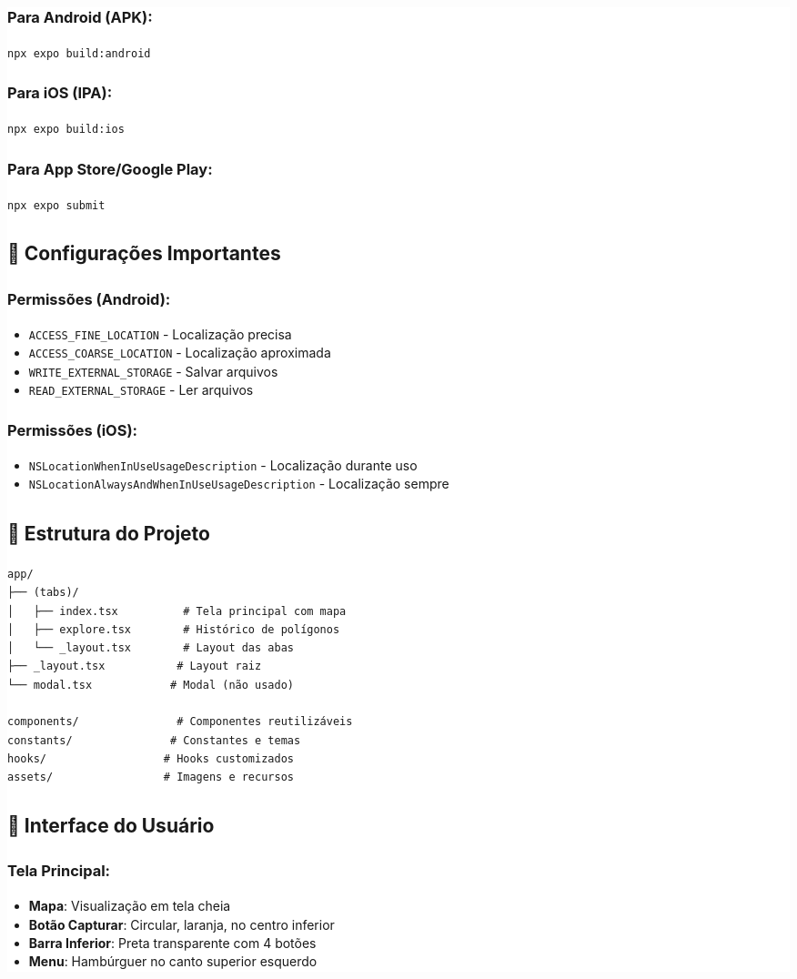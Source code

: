 ### Para Android (APK):
```bash
npx expo build:android
```

### Para iOS (IPA):
```bash
npx expo build:ios
```

### Para App Store/Google Play:
```bash
npx expo submit
```

## 🔧 Configurações Importantes

### Permissões (Android):
- `ACCESS_FINE_LOCATION` - Localização precisa
- `ACCESS_COARSE_LOCATION` - Localização aproximada
- `WRITE_EXTERNAL_STORAGE` - Salvar arquivos
- `READ_EXTERNAL_STORAGE` - Ler arquivos

### Permissões (iOS):
- `NSLocationWhenInUseUsageDescription` - Localização durante uso
- `NSLocationAlwaysAndWhenInUseUsageDescription` - Localização sempre

## 📂 Estrutura do Projeto

```
app/
├── (tabs)/
│   ├── index.tsx          # Tela principal com mapa
│   ├── explore.tsx        # Histórico de polígonos
│   └── _layout.tsx        # Layout das abas
├── _layout.tsx           # Layout raiz
└── modal.tsx            # Modal (não usado)

components/               # Componentes reutilizáveis
constants/               # Constantes e temas
hooks/                  # Hooks customizados
assets/                 # Imagens e recursos
```

## 🎨 Interface do Usuário

### Tela Principal:
- **Mapa**: Visualização em tela cheia
- **Botão Capturar**: Circular, laranja, no centro inferior
- **Barra Inferior**: Preta transparente com 4 botões
- **Menu**: Hambúrguer no canto superior esquerdo
